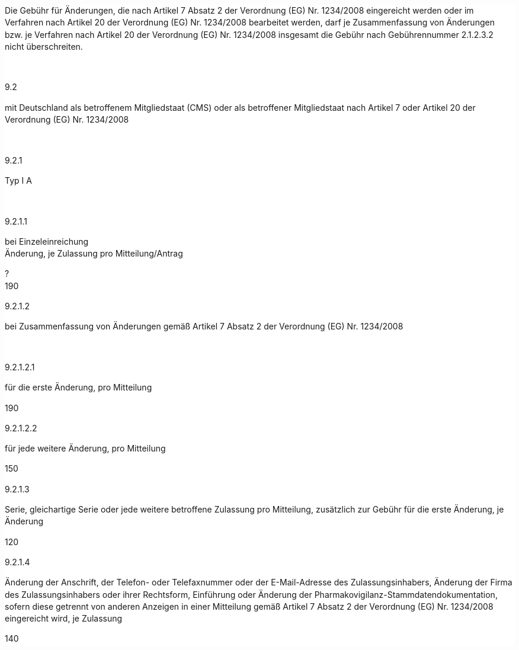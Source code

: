 Die Gebühr für Änderungen, die nach Artikel 7 Absatz 2 der Verordnung (EG) Nr. 1234/2008 eingereicht werden oder im Verfahren nach Artikel 20 der Verordnung (EG) Nr. 1234/2008 bearbeitet werden, darf je Zusammenfassung von Änderungen bzw. je Verfahren nach Artikel 20 der Verordnung (EG) Nr. 1234/2008 insgesamt die Gebühr nach Gebührennummer 2.1.2.3.2 nicht überschreiten.

 

9.2

mit Deutschland als betroffenem Mitgliedstaat (CMS) oder als betroffener Mitgliedstaat nach Artikel 7 oder Artikel 20 der Verordnung (EG) Nr. 1234/2008

 

9.2.1

Typ I A

 

9.2.1.1

bei Einzeleinreichung  
Änderung, je Zulassung pro Mitteilung/Antrag

?  
190

9.2.1.2

bei Zusammenfassung von Änderungen gemäß Artikel 7 Absatz 2 der Verordnung (EG) Nr. 1234/2008

 

9.2.1.2.1

für die erste Änderung, pro Mitteilung

190

9.2.1.2.2

für jede weitere Änderung, pro Mitteilung

150

9.2.1.3

Serie, gleichartige Serie oder jede weitere betroffene Zulassung pro Mitteilung, zusätzlich zur Gebühr für die erste Änderung, je Änderung

  
120

9.2.1.4

Änderung der Anschrift, der Telefon- oder Telefaxnummer oder der E-Mail-Adresse des Zulassungsinhabers, Änderung der Firma des Zulassungsinhabers oder ihrer Rechtsform, Einführung oder Änderung der Pharmakovigilanz-Stammdatendokumentation, sofern diese getrennt von anderen Anzeigen in einer Mitteilung gemäß Artikel 7 Absatz 2 der Verordnung (EG) Nr. 1234/2008 eingereicht wird, je Zulassung

  
  
  
  
  
140
